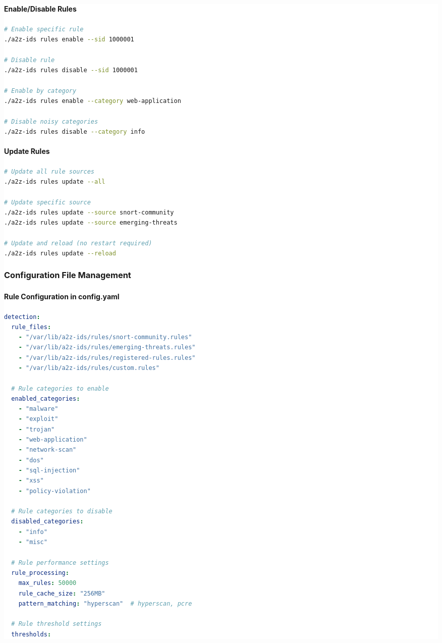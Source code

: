 #### Enable/Disable Rules
```bash
# Enable specific rule
./a2z-ids rules enable --sid 1000001

# Disable rule
./a2z-ids rules disable --sid 1000001

# Enable by category
./a2z-ids rules enable --category web-application

# Disable noisy categories
./a2z-ids rules disable --category info
```

#### Update Rules
```bash
# Update all rule sources
./a2z-ids rules update --all

# Update specific source
./a2z-ids rules update --source snort-community
./a2z-ids rules update --source emerging-threats

# Update and reload (no restart required)
./a2z-ids rules update --reload
```

### Configuration File Management

#### Rule Configuration in config.yaml
```yaml
detection:
  rule_files:
    - "/var/lib/a2z-ids/rules/snort-community.rules"
    - "/var/lib/a2z-ids/rules/emerging-threats.rules"
    - "/var/lib/a2z-ids/rules/registered-rules.rules"
    - "/var/lib/a2z-ids/rules/custom.rules"
  
  # Rule categories to enable
  enabled_categories:
    - "malware"
    - "exploit"
    - "trojan"
    - "web-application"
    - "network-scan"
    - "dos"
    - "sql-injection"
    - "xss"
    - "policy-violation"
  
  # Rule categories to disable
  disabled_categories:
    - "info"
    - "misc"
  
  # Rule performance settings
  rule_processing:
    max_rules: 50000
    rule_cache_size: "256MB"
    pattern_matching: "hyperscan"  # hyperscan, pcre
    
  # Rule threshold settings
  thresholds:
```
